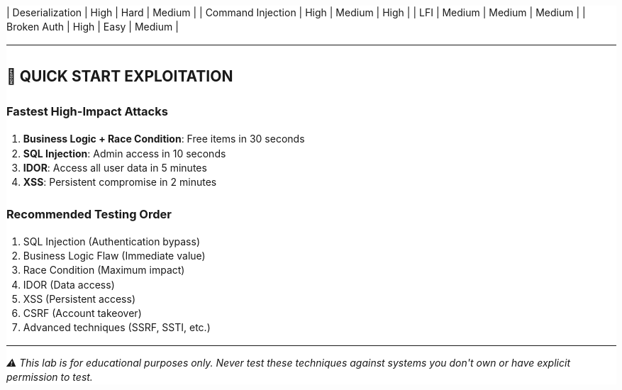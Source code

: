 | Deserialization | High | Hard | Medium |
| Command Injection | High | Medium | High |
| LFI | Medium | Medium | Medium |
| Broken Auth | High | Easy | Medium |

---

## 🚀 QUICK START EXPLOITATION

### Fastest High-Impact Attacks
1. **Business Logic + Race Condition**: Free items in 30 seconds
2. **SQL Injection**: Admin access in 10 seconds
3. **IDOR**: Access all user data in 5 minutes
4. **XSS**: Persistent compromise in 2 minutes

### Recommended Testing Order
1. SQL Injection (Authentication bypass)
2. Business Logic Flaw (Immediate value)
3. Race Condition (Maximum impact)
4. IDOR (Data access)
5. XSS (Persistent access)
6. CSRF (Account takeover)
7. Advanced techniques (SSRF, SSTI, etc.)

---

*⚠️ This lab is for educational purposes only. Never test these techniques against systems you don't own or have explicit permission to test.*
